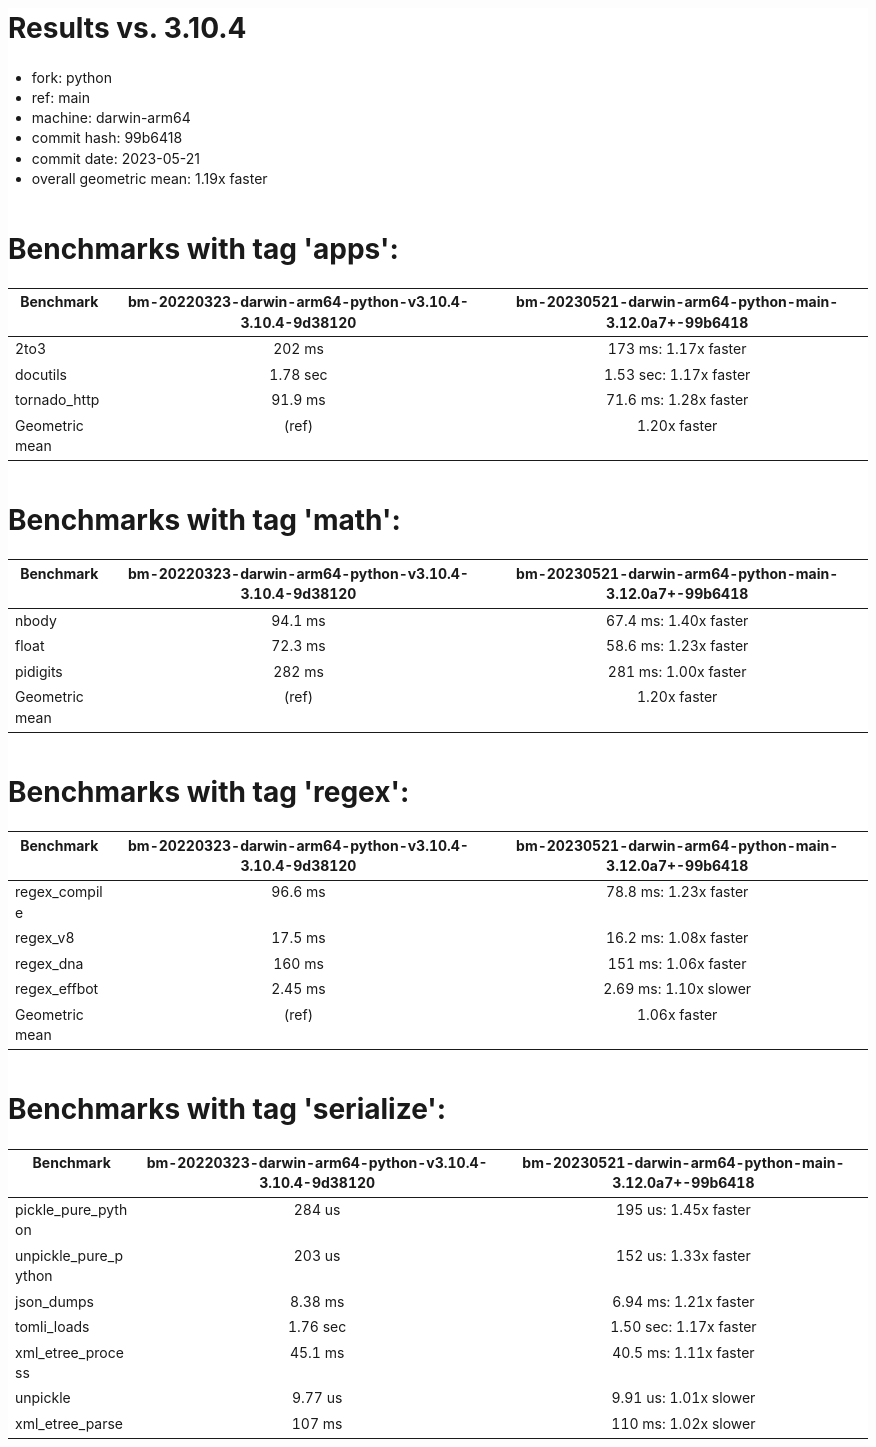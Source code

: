 
# Results vs. 3.10.4

- fork: python
- ref: main
- machine: darwin-arm64
- commit hash: 99b6418
- commit date: 2023-05-21
- overall geometric mean: 1.19x faster

Benchmarks with tag 'apps':
===========================

| Benchmark      | bm-20220323-darwin-arm64-python-v3.10.4-3.10.4-9d38120 | bm-20230521-darwin-arm64-python-main-3.12.0a7+-99b6418 |
|----------------|:------------------------------------------------------:|:------------------------------------------------------:|
| 2to3           | 202 ms                                                 | 173 ms: 1.17x faster                                   |
| docutils       | 1.78 sec                                               | 1.53 sec: 1.17x faster                                 |
| tornado_http   | 91.9 ms                                                | 71.6 ms: 1.28x faster                                  |
| Geometric mean | (ref)                                                  | 1.20x faster                                           |

Benchmarks with tag 'math':
===========================

| Benchmark      | bm-20220323-darwin-arm64-python-v3.10.4-3.10.4-9d38120 | bm-20230521-darwin-arm64-python-main-3.12.0a7+-99b6418 |
|----------------|:------------------------------------------------------:|:------------------------------------------------------:|
| nbody          | 94.1 ms                                                | 67.4 ms: 1.40x faster                                  |
| float          | 72.3 ms                                                | 58.6 ms: 1.23x faster                                  |
| pidigits       | 282 ms                                                 | 281 ms: 1.00x faster                                   |
| Geometric mean | (ref)                                                  | 1.20x faster                                           |

Benchmarks with tag 'regex':
============================

| Benchmark      | bm-20220323-darwin-arm64-python-v3.10.4-3.10.4-9d38120 | bm-20230521-darwin-arm64-python-main-3.12.0a7+-99b6418 |
|----------------|:------------------------------------------------------:|:------------------------------------------------------:|
| regex_compile  | 96.6 ms                                                | 78.8 ms: 1.23x faster                                  |
| regex_v8       | 17.5 ms                                                | 16.2 ms: 1.08x faster                                  |
| regex_dna      | 160 ms                                                 | 151 ms: 1.06x faster                                   |
| regex_effbot   | 2.45 ms                                                | 2.69 ms: 1.10x slower                                  |
| Geometric mean | (ref)                                                  | 1.06x faster                                           |

Benchmarks with tag 'serialize':
================================

| Benchmark            | bm-20220323-darwin-arm64-python-v3.10.4-3.10.4-9d38120 | bm-20230521-darwin-arm64-python-main-3.12.0a7+-99b6418 |
|----------------------|:------------------------------------------------------:|:------------------------------------------------------:|
| pickle_pure_python   | 284 us                                                 | 195 us: 1.45x faster                                   |
| unpickle_pure_python | 203 us                                                 | 152 us: 1.33x faster                                   |
| json_dumps           | 8.38 ms                                                | 6.94 ms: 1.21x faster                                  |
| tomli_loads          | 1.76 sec                                               | 1.50 sec: 1.17x faster                                 |
| xml_etree_process    | 45.1 ms                                                | 40.5 ms: 1.11x faster                                  |
| unpickle             | 9.77 us                                                | 9.91 us: 1.01x slower                                  |
| xml_etree_parse      | 107 ms                                                 | 110 ms: 1.02x slower                                   |